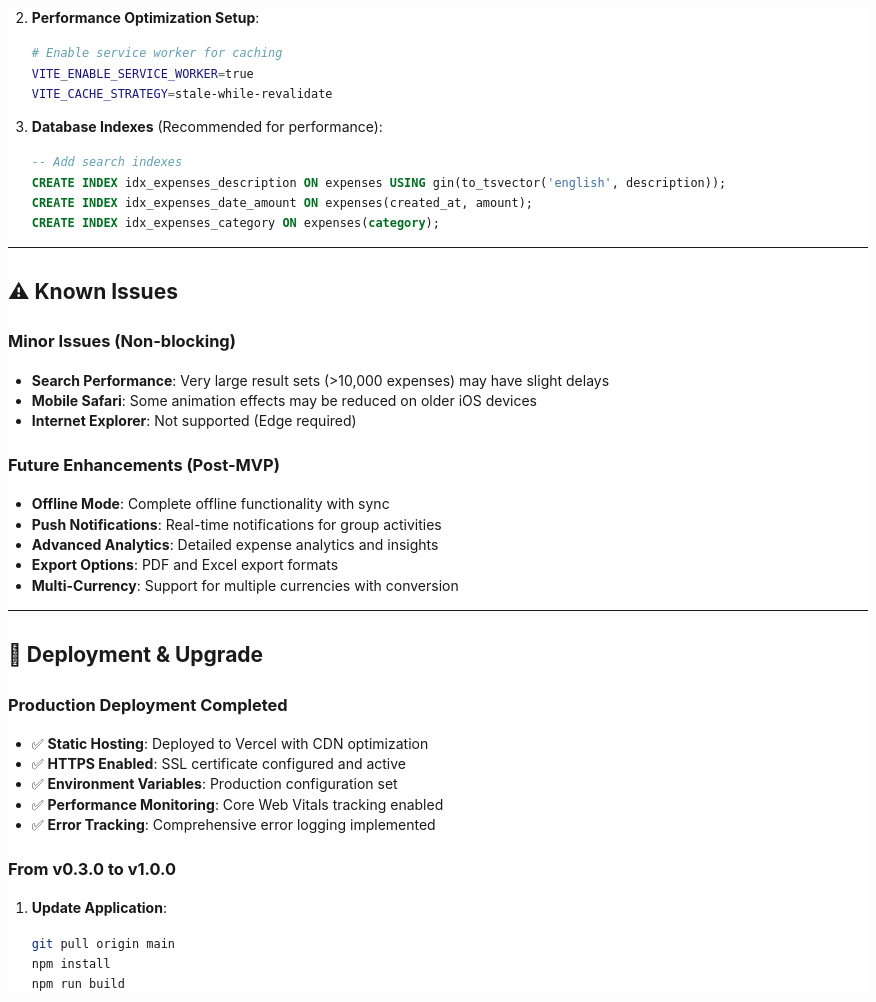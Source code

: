 2. **Performance Optimization Setup**:
   ```bash
   # Enable service worker for caching
   VITE_ENABLE_SERVICE_WORKER=true
   VITE_CACHE_STRATEGY=stale-while-revalidate
   ```

3. **Database Indexes** (Recommended for performance):
   ```sql
   -- Add search indexes
   CREATE INDEX idx_expenses_description ON expenses USING gin(to_tsvector('english', description));
   CREATE INDEX idx_expenses_date_amount ON expenses(created_at, amount);
   CREATE INDEX idx_expenses_category ON expenses(category);
   ```

---

## ⚠️ Known Issues

### Minor Issues (Non-blocking)
- **Search Performance**: Very large result sets (>10,000 expenses) may have slight delays
- **Mobile Safari**: Some animation effects may be reduced on older iOS devices
- **Internet Explorer**: Not supported (Edge required)

### Future Enhancements (Post-MVP)
- **Offline Mode**: Complete offline functionality with sync
- **Push Notifications**: Real-time notifications for group activities
- **Advanced Analytics**: Detailed expense analytics and insights
- **Export Options**: PDF and Excel export formats
- **Multi-Currency**: Support for multiple currencies with conversion

---

## 🚀 Deployment & Upgrade

### Production Deployment Completed
- ✅ **Static Hosting**: Deployed to Vercel with CDN optimization
- ✅ **HTTPS Enabled**: SSL certificate configured and active
- ✅ **Environment Variables**: Production configuration set
- ✅ **Performance Monitoring**: Core Web Vitals tracking enabled
- ✅ **Error Tracking**: Comprehensive error logging implemented

### From v0.3.0 to v1.0.0

1. **Update Application**:
   ```bash
   git pull origin main
   npm install
   npm run build
   ```
